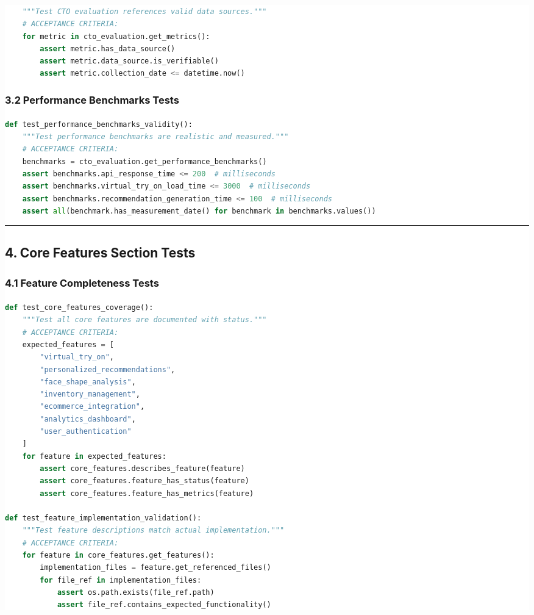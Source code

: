 ```python
    """Test CTO evaluation references valid data sources."""
    # ACCEPTANCE CRITERIA:
    for metric in cto_evaluation.get_metrics():
        assert metric.has_data_source()
        assert metric.data_source.is_verifiable()
        assert metric.collection_date <= datetime.now()
```

### 3.2 Performance Benchmarks Tests
```python
def test_performance_benchmarks_validity():
    """Test performance benchmarks are realistic and measured."""
    # ACCEPTANCE CRITERIA:
    benchmarks = cto_evaluation.get_performance_benchmarks()
    assert benchmarks.api_response_time <= 200  # milliseconds
    assert benchmarks.virtual_try_on_load_time <= 3000  # milliseconds
    assert benchmarks.recommendation_generation_time <= 100  # milliseconds
    assert all(benchmark.has_measurement_date() for benchmark in benchmarks.values())
```

---

## 4. Core Features Section Tests

### 4.1 Feature Completeness Tests
```python
def test_core_features_coverage():
    """Test all core features are documented with status."""
    # ACCEPTANCE CRITERIA:
    expected_features = [
        "virtual_try_on",
        "personalized_recommendations", 
        "face_shape_analysis",
        "inventory_management",
        "ecommerce_integration",
        "analytics_dashboard",
        "user_authentication"
    ]
    for feature in expected_features:
        assert core_features.describes_feature(feature)
        assert core_features.feature_has_status(feature)
        assert core_features.feature_has_metrics(feature)

def test_feature_implementation_validation():
    """Test feature descriptions match actual implementation."""
    # ACCEPTANCE CRITERIA:
    for feature in core_features.get_features():
        implementation_files = feature.get_referenced_files()
        for file_ref in implementation_files:
            assert os.path.exists(file_ref.path)
            assert file_ref.contains_expected_functionality()
```

